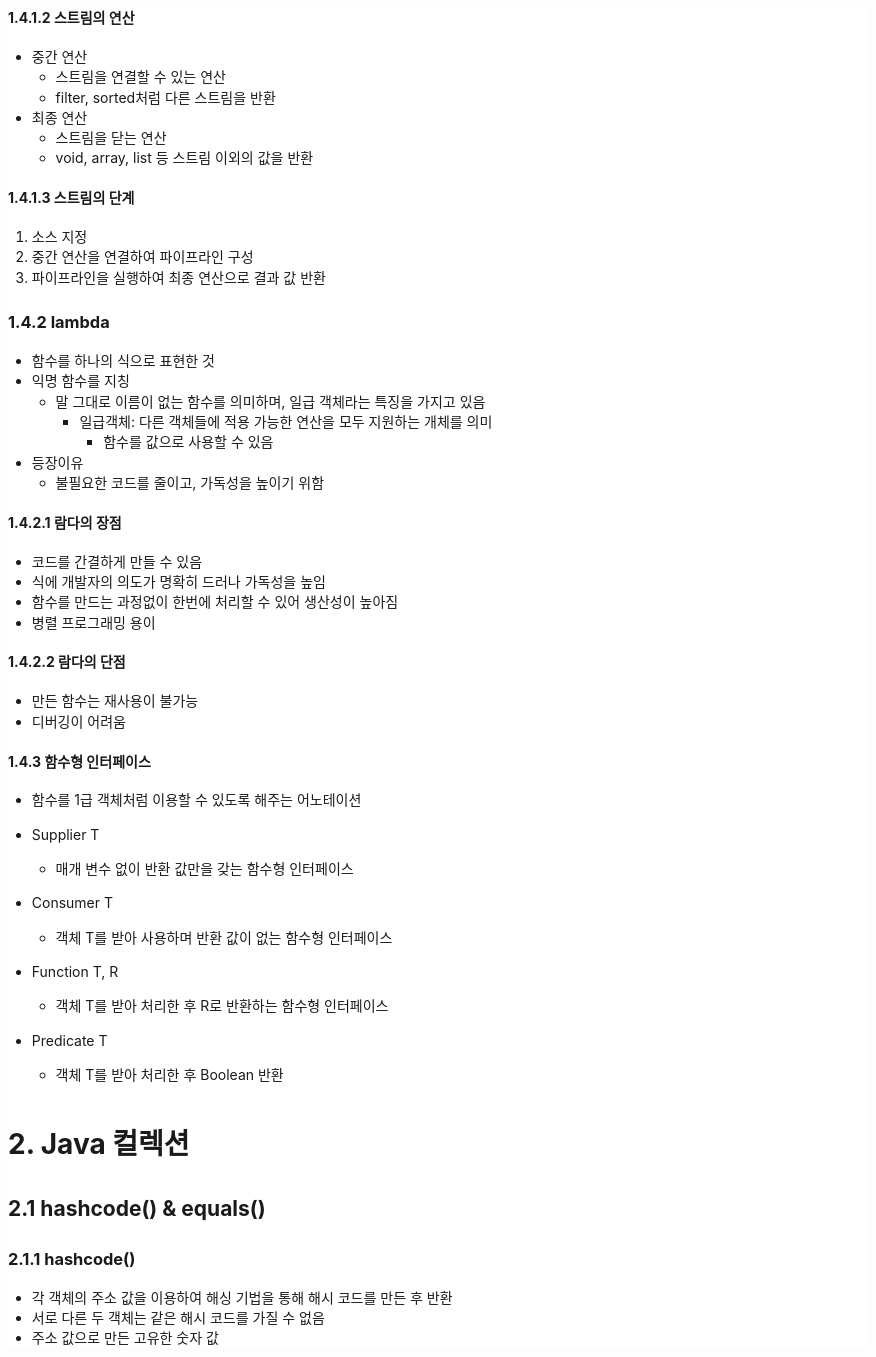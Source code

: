   #### 1.4.1.2 스트림의 연산
  - 중간 연산
    - 스트림을 연결할 수 있는 연산
    - filter, sorted처럼 다른 스트림을 반환
  - 최종 연산
    - 스트림을 닫는 연산
    - void, array, list 등 스트림 이외의 값을 반환

  #### 1.4.1.3 스트림의 단계
  1. 소스 지정
  2. 중간 연산을 연결하여 파이프라인 구성
  3. 파이프라인을 실행하여 최종 연산으로 결과 값 반환

  ### 1.4.2 lambda
  - 함수를 하나의 식으로 표현한 것
  - 익명 함수를 지칭
    - 말 그대로 이름이 없는 함수를 의미하며, 일급 객체라는 특징을 가지고 있음
      - 일급객체: 다른 객체들에 적용 가능한 연산을 모두 지원하는 개체를 의미
        - 함수를 값으로 사용할 수 있음
  - 등장이유
    - 불필요한 코드를 줄이고, 가독성을 높이기 위함
  
  #### 1.4.2.1 람다의 장점
  - 코드를 간결하게 만들 수 있음
  - 식에 개발자의 의도가 명확히 드러나 가독성을 높임
  - 함수를 만드는 과정없이 한번에 처리할 수 있어 생산성이 높아짐
  - 병렬 프로그래밍 용이

  #### 1.4.2.2 람다의 단점
  - 만든 함수는 재사용이 불가능
  - 디버깅이 어려움

  #### 1.4.3 함수형 인터페이스
  - 함수를 1급 객체처럼 이용할 수 있도록 해주는 어노테이션 


  - Supplier T
    - 매개 변수 없이 반환 값만을 갖는 함수형 인터페이스
  - Consumer T
    - 객체 T를 받아 사용하며 반환 값이 없는 함수형 인터페이스
  - Function T, R
    - 객체 T를 받아 처리한 후 R로 반환하는 함수형 인터페이스
  - Predicate T
    - 객체 T를 받아 처리한 후 Boolean 반환 


# 2. Java 컬렉션
  ## 2.1 hashcode() & equals()
  ### 2.1.1 hashcode()
  - 각 객체의 주소 값을 이용하여 해싱 기법을 통해 해시 코드를 만든 후 반환
  - 서로 다른 두 객체는 같은 해시 코드를 가질 수 없음
  - 주소 값으로 만든 고유한 숫자 값
